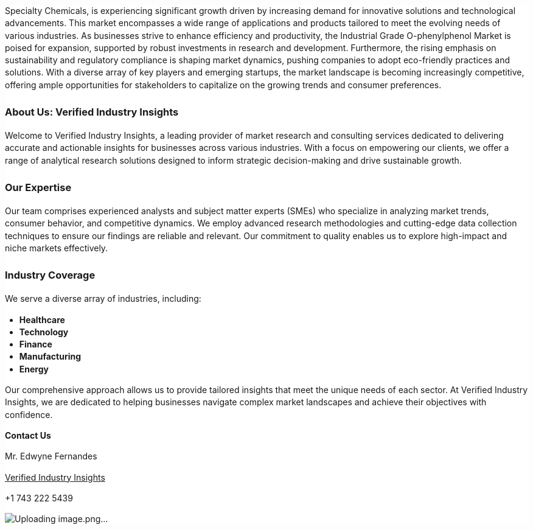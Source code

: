 Specialty Chemicals, is experiencing significant growth driven by increasing demand for innovative solutions and technological advancements. This market encompasses a wide range of applications and products tailored to meet the evolving needs of various industries. As businesses strive to enhance efficiency and productivity, the Industrial Grade O-phenylphenol Market is poised for expansion, supported by robust investments in research and development. Furthermore, the rising emphasis on sustainability and regulatory compliance is shaping market dynamics, pushing companies to adopt eco-friendly practices and solutions. With a diverse array of key players and emerging startups, the market landscape is becoming increasingly competitive, offering ample opportunities for stakeholders to capitalize on the growing trends and consumer preferences.</p><h3>About Us: Verified Industry Insights</h3><p>Welcome to Verified Industry Insights, a leading provider of market research and consulting services dedicated to delivering accurate and actionable insights for businesses across various industries. With a focus on empowering our clients, we offer a range of analytical research solutions designed to inform strategic decision-making and drive sustainable growth.</p><h3>Our Expertise</h3><p>Our team comprises experienced analysts and subject matter experts (SMEs) who specialize in analyzing market trends, consumer behavior, and competitive dynamics. We employ advanced research methodologies and cutting-edge data collection techniques to ensure our findings are reliable and relevant. Our commitment to quality enables us to explore high-impact and niche markets effectively.</p><h3>Industry Coverage</h3><p>We serve a diverse array of industries, including:</p><ul><li><strong>Healthcare</strong></li><li><strong>Technology</strong></li><li><strong>Finance</strong></li><li><strong>Manufacturing</strong></li><li><strong>Energy</strong></li></ul><p>Our comprehensive approach allows us to provide tailored insights that meet the unique needs of each sector. At Verified Industry Insights, we are dedicated to helping businesses navigate complex market landscapes and achieve their objectives with confidence.</p><p><strong>Contact Us</strong></p><p>Mr. Edwyne Fernandes</p><p><a href="https://www.verifiedindustryinsights.com/">Verified Industry Insights</a></p><p>+1 743 222 5439</p>
![Uploading image.png…]()
